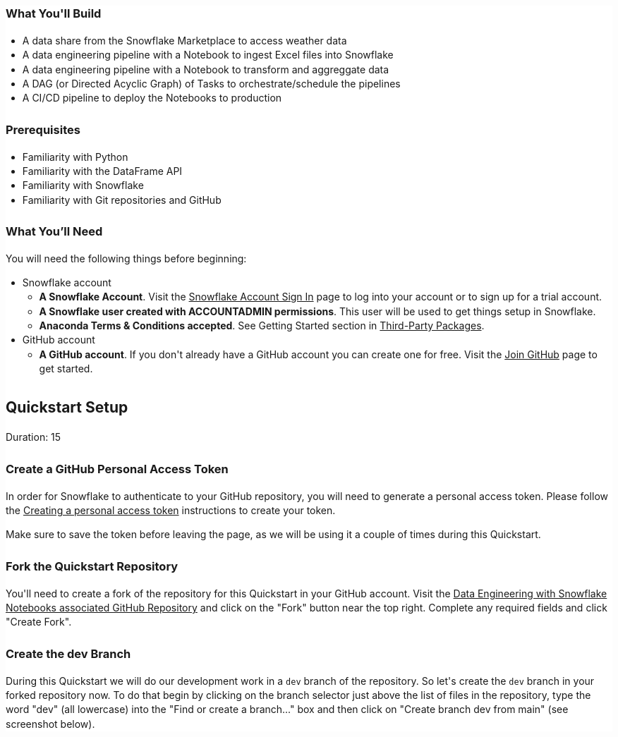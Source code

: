 ### What You'll Build
* A data share from the Snowflake Marketplace to access weather data
* A data engineering pipeline with a Notebook to ingest Excel files into Snowflake
* A data engineering pipeline with a Notebook to transform and aggreggate data
* A DAG (or Directed Acyclic Graph) of Tasks to orchestrate/schedule the pipelines
* A CI/CD pipeline to deploy the Notebooks to production

### Prerequisites
* Familiarity with Python
* Familiarity with the DataFrame API
* Familiarity with Snowflake
* Familiarity with Git repositories and GitHub

### What You’ll Need
You will need the following things before beginning:

* Snowflake account
    * **A Snowflake Account**. Visit the [Snowflake Account Sign In](https://app.snowflake.com/) page to log into your account or to sign up for a trial account.
    * **A Snowflake user created with ACCOUNTADMIN permissions**. This user will be used to get things setup in Snowflake.
    * **Anaconda Terms & Conditions accepted**. See Getting Started section in [Third-Party Packages](https://docs.snowflake.com/en/developer-guide/udf/python/udf-python-packages.html#getting-started).
* GitHub account
    * **A GitHub account**. If you don't already have a GitHub account you can create one for free. Visit the [Join GitHub](https://github.com/signup) page to get started.



## Quickstart Setup
Duration: 15

### Create a GitHub Personal Access Token
In order for Snowflake to authenticate to your GitHub repository, you will need to generate a personal access token. Please follow the [Creating a personal access token](https://docs.github.com/en/authentication/keeping-your-account-and-data-secure/managing-your-personal-access-tokens#creating-a-personal-access-token-classic) instructions to create your token.

Make sure to save the token before leaving the page, as we will be using it a couple of times during this Quickstart.

### Fork the Quickstart Repository
You'll need to create a fork of the repository for this Quickstart in your GitHub account. Visit the [Data Engineering with Snowflake Notebooks associated GitHub Repository](https://github.com/Snowflake-Labs/sfguide-data-engineering-with-notebooks) and click on the "Fork" button near the top right. Complete any required fields and click "Create Fork".

### Create the dev Branch
During this Quickstart we will do our development work in a `dev` branch of the repository. So let's create the `dev` branch in your forked repository now. To do that begin by clicking on the branch selector just above the list of files in the repository, type the word "dev" (all lowercase) into the "Find or create a branch..." box and then click on "Create branch dev from main" (see screenshot below).
